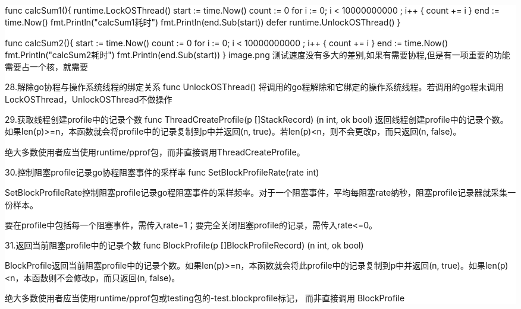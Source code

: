 func calcSum1(){
  runtime.LockOSThread()
  start := time.Now()
  count := 0
  for i := 0; i < 10000000000 ; i++  {
    count += i
  }
  end := time.Now()
  fmt.Println("calcSum1耗时")
  fmt.Println(end.Sub(start))
  defer runtime.UnlockOSThread()
}

func calcSum2(){
  start := time.Now()
  count := 0
  for i := 0; i < 10000000000 ; i++  {
    count += i
  }
  end := time.Now()
  fmt.Println("calcSum2耗时")
  fmt.Println(end.Sub(start))
}
image.png
测试速度没有多大的差别,如果有需要协程,但是有一项重要的功能需要占一个核，就需要

28.解除go协程与操作系统线程的绑定关系
func UnlockOSThread()
将调用的go程解除和它绑定的操作系统线程。若调用的go程未调用LockOSThread，UnlockOSThread不做操作

29.获取线程创建profile中的记录个数
func ThreadCreateProfile(p []StackRecord) (n int, ok bool)
返回线程创建profile中的记录个数。如果len(p)>=n，本函数就会将profile中的记录复制到p中并返回(n, true)。若len(p)<n，则不会更改p，而只返回(n, false)。

绝大多数使用者应当使用runtime/pprof包，而非直接调用ThreadCreateProfile。

30.控制阻塞profile记录go协程阻塞事件的采样率
func SetBlockProfileRate(rate int)

SetBlockProfileRate控制阻塞profile记录go程阻塞事件的采样频率。对于一个阻塞事件，平均每阻塞rate纳秒，阻塞profile记录器就采集一份样本。

要在profile中包括每一个阻塞事件，需传入rate=1；要完全关闭阻塞profile的记录，需传入rate<=0。

31.返回当前阻塞profile中的记录个数
func BlockProfile(p []BlockProfileRecord) (n int, ok bool)

BlockProfile返回当前阻塞profile中的记录个数。如果len(p)>=n，本函数就会将此profile中的记录复制到p中并返回(n, true)。如果len(p)<n，本函数则不会修改p，而只返回(n, false)。

绝大多数使用者应当使用runtime/pprof包或testing包的-test.blockprofile标记， 而非直接调用 BlockProfile
